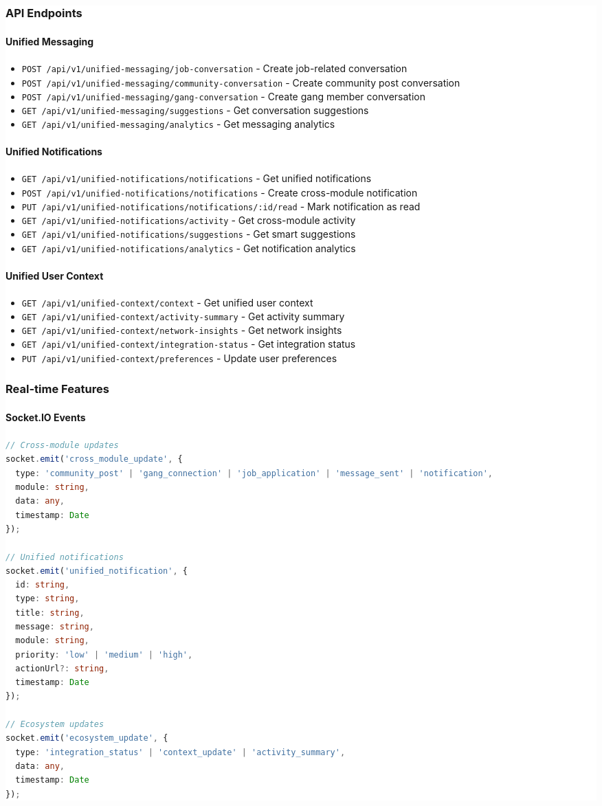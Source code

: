 ### **API Endpoints**

#### **Unified Messaging**
- `POST /api/v1/unified-messaging/job-conversation` - Create job-related conversation
- `POST /api/v1/unified-messaging/community-conversation` - Create community post conversation
- `POST /api/v1/unified-messaging/gang-conversation` - Create gang member conversation
- `GET /api/v1/unified-messaging/suggestions` - Get conversation suggestions
- `GET /api/v1/unified-messaging/analytics` - Get messaging analytics

#### **Unified Notifications**
- `GET /api/v1/unified-notifications/notifications` - Get unified notifications
- `POST /api/v1/unified-notifications/notifications` - Create cross-module notification
- `PUT /api/v1/unified-notifications/notifications/:id/read` - Mark notification as read
- `GET /api/v1/unified-notifications/activity` - Get cross-module activity
- `GET /api/v1/unified-notifications/suggestions` - Get smart suggestions
- `GET /api/v1/unified-notifications/analytics` - Get notification analytics

#### **Unified User Context**
- `GET /api/v1/unified-context/context` - Get unified user context
- `GET /api/v1/unified-context/activity-summary` - Get activity summary
- `GET /api/v1/unified-context/network-insights` - Get network insights
- `GET /api/v1/unified-context/integration-status` - Get integration status
- `PUT /api/v1/unified-context/preferences` - Update user preferences

### **Real-time Features**

#### **Socket.IO Events**
```typescript
// Cross-module updates
socket.emit('cross_module_update', {
  type: 'community_post' | 'gang_connection' | 'job_application' | 'message_sent' | 'notification',
  module: string,
  data: any,
  timestamp: Date
});

// Unified notifications
socket.emit('unified_notification', {
  id: string,
  type: string,
  title: string,
  message: string,
  module: string,
  priority: 'low' | 'medium' | 'high',
  actionUrl?: string,
  timestamp: Date
});

// Ecosystem updates
socket.emit('ecosystem_update', {
  type: 'integration_status' | 'context_update' | 'activity_summary',
  data: any,
  timestamp: Date
});
```
